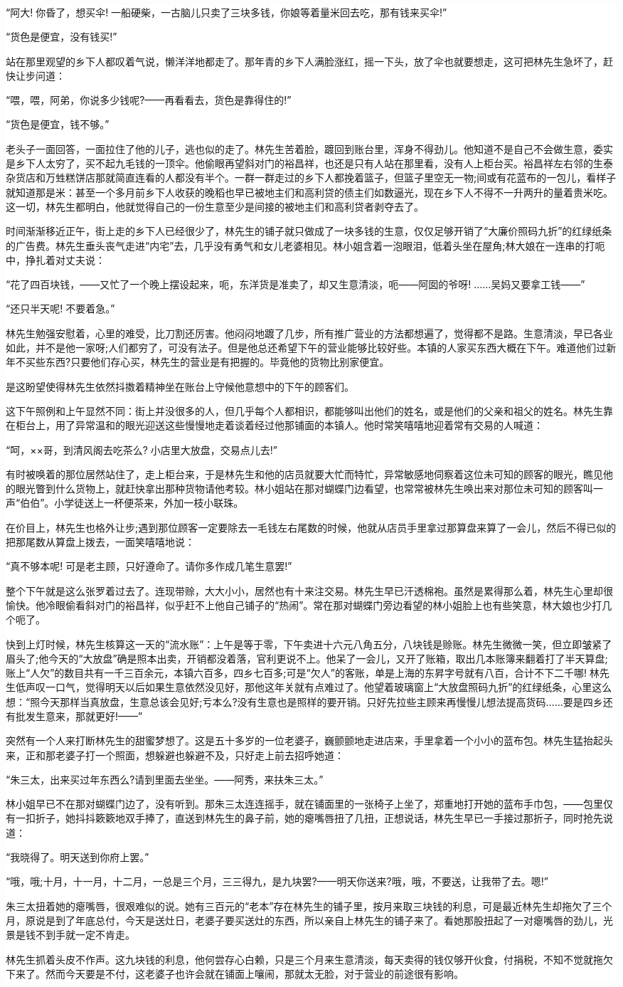 “阿大! 你昏了，想买伞! 一船硬柴，一古脑儿只卖了三块多钱，你娘等着量米回去吃，那有钱来买伞!”

“货色是便宜，没有钱买!”

站在那里观望的乡下人都叹着气说，懒洋洋地都走了。那年青的乡下人满脸涨红，摇一下头，放了伞也就要想走，这可把林先生急坏了，赶快让步问道：

“喂，喂，阿弟，你说多少钱呢?——再看看去，货色是靠得住的!”

“货色是便宜，钱不够。”

老头子一面回答，一面拉住了他的儿子，逃也似的走了。林先生苦着脸，踱回到账台里，浑身不得劲儿。他知道不是自己不会做生意，委实是乡下人太穷了，买不起九毛钱的一顶伞。他偷眼再望斜对门的裕昌祥，也还是只有人站在那里看，没有人上柜台买。裕昌祥左右邻的生泰杂货店和万甡糕饼店那就简直连看的人都没有半个。一群一群走过的乡下人都挽着篮子，但篮子里空无一物;间或有花蓝布的一包儿，看样子就知道那是米：甚至一个多月前乡下人收获的晚稻也早已被地主们和高利贷的债主们如数逼光，现在乡下人不得不一升两升的量着贵米吃。这一切，林先生都明白，他就觉得自己的一份生意至少是间接的被地主们和高利贷者剥夺去了。

时间渐渐移近正午，街上走的乡下人已经很少了，林先生的铺子就只做成了一块多钱的生意，仅仅足够开销了“大廉价照码九折”的红绿纸条的广告费。林先生垂头丧气走进“内宅”去，几乎没有勇气和女儿老婆相见。林小姐含着一泡眼泪，低着头坐在屋角;林大娘在一连串的打呃中，挣扎着对丈夫说：

“花了四百块钱，——又忙了一个晚上摆设起来，呃，东洋货是准卖了，却又生意清淡，呃——阿囡的爷呀! ……吴妈又要拿工钱——”

“还只半天呢! 不要着急。”

林先生勉强安慰着，心里的难受，比刀割还厉害。他闷闷地踱了几步，所有推广营业的方法都想遍了，觉得都不是路。生意清淡，早已各业如此，并不是他一家呀;人们都穷了，可没有法子。但是他总还希望下午的营业能够比较好些。本镇的人家买东西大概在下午。难道他们过新年不买些东西?只要他们存心买，林先生的营业是有把握的。毕竟他的货物比别家便宜。

是这盼望使得林先生依然抖擞着精神坐在账台上守候他意想中的下午的顾客们。

这下午照例和上午显然不同：街上并没很多的人，但几乎每个人都相识，都能够叫出他们的姓名，或是他们的父亲和祖父的姓名。林先生靠在柜台上，用了异常温和的眼光迎送这些慢慢地走着谈着经过他那铺面的本镇人。他时常笑嘻嘻地迎着常有交易的人喊道：

“呵，××哥，到清风阁去吃茶么? 小店里大放盘，交易点儿去!”

有时被唤着的那位居然站住了，走上柜台来，于是林先生和他的店员就要大忙而特忙，异常敏感地伺察着这位未可知的顾客的眼光，瞧见他的眼光瞥到什么货物上，就赶快拿出那种货物请他考较。林小姐站在那对蝴蝶门边看望，也常常被林先生唤出来对那位未可知的顾客叫一声“伯伯”。小学徒送上一杯便茶来，外加一枝小联珠。

在价目上，林先生也格外让步;遇到那位顾客一定要除去一毛钱左右尾数的时候，他就从店员手里拿过那算盘来算了一会儿，然后不得已似的把那尾数从算盘上拨去，一面笑嘻嘻地说：

“真不够本呢! 可是老主顾，只好遵命了。请你多作成几笔生意罢!”

整个下午就是这么张罗着过去了。连现带赊，大大小小，居然也有十来注交易。林先生早已汗透棉袍。虽然是累得那么着，林先生心里却很愉快。他冷眼偷看斜对门的裕昌祥，似乎赶不上他自己铺子的“热闹”。常在那对蝴蝶门旁边看望的林小姐脸上也有些笑意，林大娘也少打几个呃了。

快到上灯时候，林先生核算这一天的“流水账”：上午是等于零，下午卖进十六元八角五分，八块钱是赊账。林先生微微一笑，但立即皱紧了眉头了;他今天的“大放盘”确是照本出卖，开销都没着落，官利更说不上。他呆了一会儿，又开了账箱，取出几本账簿来翻着打了半天算盘;账上“人欠”的数目共有一千三百余元，本镇六百多，四乡七百多;可是“欠人”的客账，单是上海的东昇字号就有八百，合计不下二千哪! 林先生低声叹一口气，觉得明天以后如果生意依然没见好，那他这年关就有点难过了。他望着玻璃窗上“大放盘照码九折”的红绿纸条，心里这么想：“照今天那样当真放盘，生意总该会见好;亏本么?没有生意也是照样的要开销。只好先拉些主顾来再慢慢儿想法提高货码……要是四乡还有批发生意来，那就更好!——”

突然有一个人来打断林先生的甜蜜梦想了。这是五十多岁的一位老婆子，巍颤颤地走进店来，手里拿着一个小小的蓝布包。林先生猛抬起头来，正和那老婆子打一个照面，想躲避也躲避不及，只好走上前去招呼她道：

“朱三太，出来买过年东西么?请到里面去坐坐。——阿秀，来扶朱三太。”

林小姐早已不在那对蝴蝶门边了，没有听到。那朱三太连连摇手，就在铺面里的一张椅子上坐了，郑重地打开她的蓝布手巾包，——包里仅有一扣折子，她抖抖簌簌地双手捧了，直送到林先生的鼻子前，她的瘪嘴唇扭了几扭，正想说话，林先生早已一手接过那折子，同时抢先说道：

“我晓得了。明天送到你府上罢。”

“哦，哦;十月，十一月，十二月，一总是三个月，三三得九，是九块罢?——明天你送来?哦，哦，不要送，让我带了去。嗯!”

朱三太扭着她的瘪嘴唇，很艰难似的说。她有三百元的“老本”存在林先生的铺子里，按月来取三块钱的利息，可是最近林先生却拖欠了三个月，原说是到了年底总付，今天是送灶日，老婆子要买送灶的东西，所以亲自上林先生的铺子来了。看她那股扭起了一对瘪嘴唇的劲儿，光景是钱不到手就一定不肯走。

林先生抓着头皮不作声。这九块钱的利息，他何尝存心白赖，只是三个月来生意清淡，每天卖得的钱仅够开伙食，付捐税，不知不觉就拖欠下来了。然而今天要是不付，这老婆子也许会就在铺面上嚷闹，那就太无脸，对于营业的前途很有影响。
